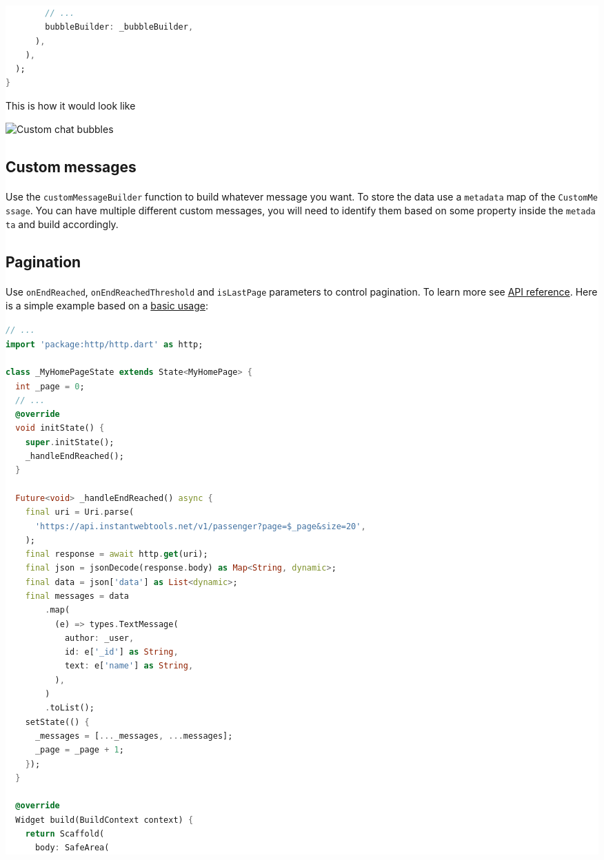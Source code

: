```dart
        // ...
        bubbleBuilder: _bubbleBuilder,
      ),
    ),
  );
}
```

This is how it would look like

<img src="https://user-images.githubusercontent.com/14123304/133879196-ef3e3655-58c7-48b7-a0d6-084eb8968df9.png" width="288px" alt="Custom chat bubbles" />

## Custom messages

Use the `customMessageBuilder` function to build whatever message you want. To store the data use a `metadata` map of the `CustomMessage`. You can have multiple different custom messages, you will need to identify them based on some property inside the `metadata` and build accordingly.

## Pagination

Use `onEndReached`, `onEndReachedThreshold` and `isLastPage` parameters to control pagination. To learn more see [API reference](https://pub.dev/documentation/flutter_chat_ui/latest/flutter_chat_ui/ChatList-class.html). Here is a simple example based on a [basic usage](basic-usage):

```dart
// ...
import 'package:http/http.dart' as http;

class _MyHomePageState extends State<MyHomePage> {
  int _page = 0;
  // ...
  @override
  void initState() {
    super.initState();
    _handleEndReached();
  }

  Future<void> _handleEndReached() async {
    final uri = Uri.parse(
      'https://api.instantwebtools.net/v1/passenger?page=$_page&size=20',
    );
    final response = await http.get(uri);
    final json = jsonDecode(response.body) as Map<String, dynamic>;
    final data = json['data'] as List<dynamic>;
    final messages = data
        .map(
          (e) => types.TextMessage(
            author: _user,
            id: e['_id'] as String,
            text: e['name'] as String,
          ),
        )
        .toList();
    setState(() {
      _messages = [..._messages, ...messages];
      _page = _page + 1;
    });
  }

  @override
  Widget build(BuildContext context) {
    return Scaffold(
      body: SafeArea(
```